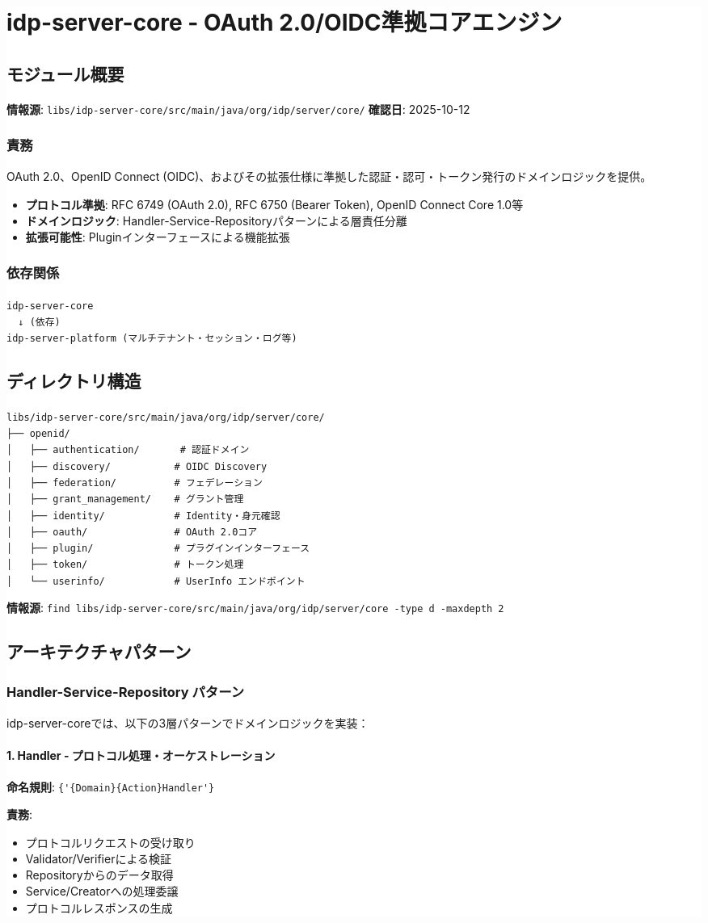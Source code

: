 # idp-server-core - OAuth 2.0/OIDC準拠コアエンジン

## モジュール概要

**情報源**: `libs/idp-server-core/src/main/java/org/idp/server/core/`
**確認日**: 2025-10-12

### 責務

OAuth 2.0、OpenID Connect (OIDC)、およびその拡張仕様に準拠した認証・認可・トークン発行のドメインロジックを提供。

- **プロトコル準拠**: RFC 6749 (OAuth 2.0), RFC 6750 (Bearer Token), OpenID Connect Core 1.0等
- **ドメインロジック**: Handler-Service-Repositoryパターンによる層責任分離
- **拡張可能性**: Pluginインターフェースによる機能拡張

### 依存関係

```
idp-server-core
  ↓ (依存)
idp-server-platform (マルチテナント・セッション・ログ等)
```

## ディレクトリ構造

```
libs/idp-server-core/src/main/java/org/idp/server/core/
├── openid/
│   ├── authentication/       # 認証ドメイン
│   ├── discovery/           # OIDC Discovery
│   ├── federation/          # フェデレーション
│   ├── grant_management/    # グラント管理
│   ├── identity/            # Identity・身元確認
│   ├── oauth/               # OAuth 2.0コア
│   ├── plugin/              # プラグインインターフェース
│   ├── token/               # トークン処理
│   └── userinfo/            # UserInfo エンドポイント
```

**情報源**: `find libs/idp-server-core/src/main/java/org/idp/server/core -type d -maxdepth 2`

## アーキテクチャパターン

### Handler-Service-Repository パターン

idp-server-coreでは、以下の3層パターンでドメインロジックを実装：

#### 1. Handler - プロトコル処理・オーケストレーション

**命名規則**: `{'{Domain}{Action}Handler'}`

**責務**:
- プロトコルリクエストの受け取り
- Validator/Verifierによる検証
- Repositoryからのデータ取得
- Service/Creatorへの処理委譲
- プロトコルレスポンスの生成
